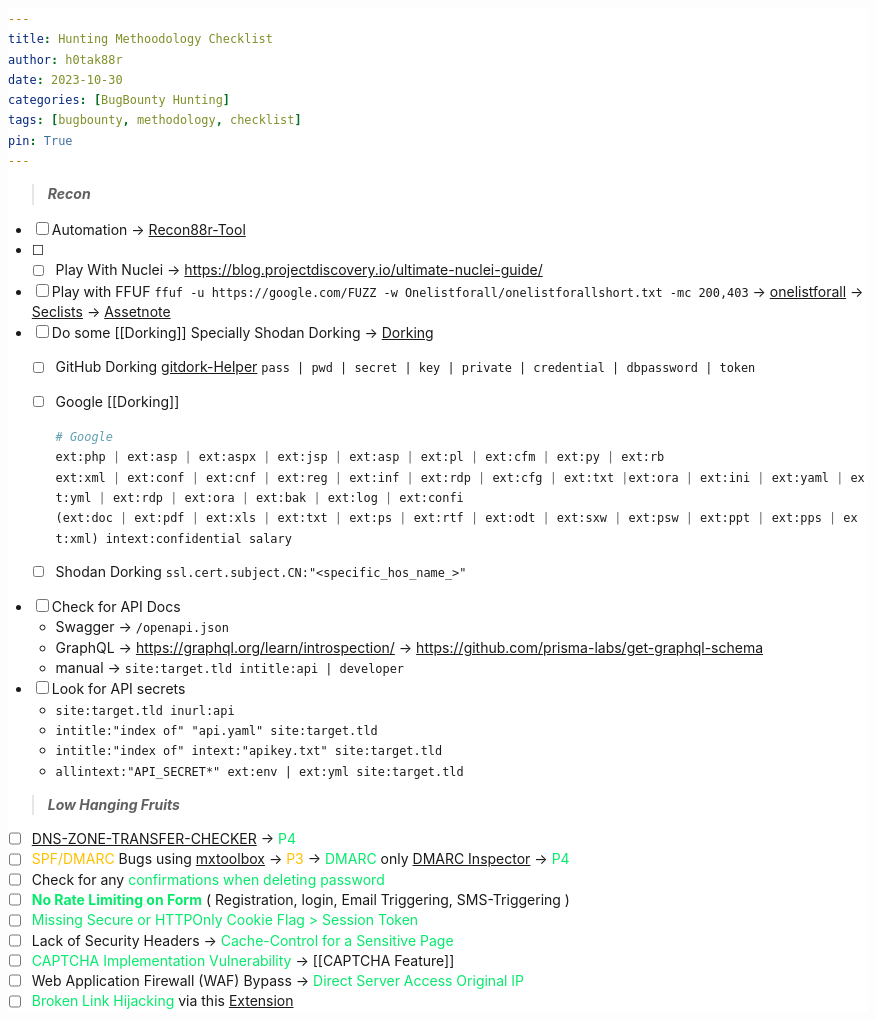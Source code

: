 ```yaml
---
title: Hunting Methoodology Checklist
author: h0tak88r
date: 2023-10-30
categories: [BugBounty Hunting]
tags: [bugbounty, methodology, checklist]
pin: True
---
```


> ***Recon***

- [ ] Automation -> [Recon88r-Tool](https://github.com/h0tak88r/Recon88r)
- [ ] - [ ] Play With Nuclei -> https://blog.projectdiscovery.io/ultimate-nuclei-guide/
- [ ] Play with FFUF `ffuf -u https://google.com/FUZZ -w Onelistforall/onelistforallshort.txt -mc 200,403`  -> [onelistforall](https://github.com/six2dez/OneListForAll) -> [Seclists](https://github.com/danielmiessler/SecLists) -> [Assetnote](https://www.assetnote.io/)
- [ ] Do some [[Dorking]] Specially Shodan Dorking -> [Dorking](https://github.com/h0tak88r/Web-App-Security/blob/main/Dorking.md)
	- [ ] GitHub Dorking [gitdork-Helper](https://vsec7.github.io/) `pass | pwd | secret | key | private | credential | dbpassword | token`
	- [ ] Google [[Dorking]]
		```python
		# Google
		ext:php | ext:asp | ext:aspx | ext:jsp | ext:asp | ext:pl | ext:cfm | ext:py | ext:rb
		ext:xml | ext:conf | ext:cnf | ext:reg | ext:inf | ext:rdp | ext:cfg | ext:txt |ext:ora | ext:ini | ext:yaml | ext:yml | ext:rdp | ext:ora | ext:bak | ext:log | ext:confi
		(ext:doc | ext:pdf | ext:xls | ext:txt | ext:ps | ext:rtf | ext:odt | ext:sxw | ext:psw | ext:ppt | ext:pps | ext:xml) intext:confidential salary 
		```
	
	- [ ] Shodan Dorking `ssl.cert.subject.CN:"<specific_hos_name_>"`

- [ ] Check for API Docs
	- Swagger -> `/openapi.json`
	- GraphQL -> https://graphql.org/learn/introspection/ -> https://github.com/prisma-labs/get-graphql-schema 
	- manual -> `site:target.tld intitle:api | developer`
- [ ] Look for API secrets
	- `site:target.tld inurl:api`
	- `intitle:"index of" "api.yaml" site:target.tld`
	- `intitle:"index of" intext:"apikey.txt" site:target.tld`
	- `allintext:"API_SECRET*" ext:env | ext:yml site:target.tld`


>***Low Hanging Fruits***

- [ ] [DNS-ZONE-TRANSFER-CHECKER](https://pentest-tools.com/network-vulnerability-scanning/dns-zone-transfer-check) -> <span style="color:#06ea6c">P4</span>
- [ ] <span style="color:#ffc000">SPF/DMARC</span> Bugs using [mxtoolbox](https://mxtoolbox.com/dmarc.aspx) -> <span style="color:#ffc000">P3</span> -> <span style="color:#06ea6c">DMARC</span> only [DMARC Inspector](https://dmarcian.com/dmarc-inspector/)  -> <span style="color:#06ea6c">P4</span>
- [ ] Check for any <span style="color:#06ea6c">confirmations when deleting password</span> 
- [ ] **<span style="color:#06ea6c">No Rate Limiting on Form</span>** ( Registration, login, Email Triggering, SMS-Triggering )
- [ ] <span style="color:#06ea6c">Missing Secure or HTTPOnly Cookie Flag > Session Token</span>
- [ ] Lack of Security Headers -> <span style="color:#06ea6c">Cache-Control for a Sensitive Page</span>
- [ ] <span style="color:#06ea6c">CAPTCHA  Implementation Vulnerability</span> -> [[CAPTCHA Feature]] 
- [ ] Web Application Firewall (WAF) Bypass -> <span style="color:#06ea6c">Direct Server Access Original IP</span>
- [ ] <span style="color:#06ea6c">Broken Link Hijacking</span> via this [Extension](https://addons.mozilla.org/en-US/firefox/addon/find-broken-links/)